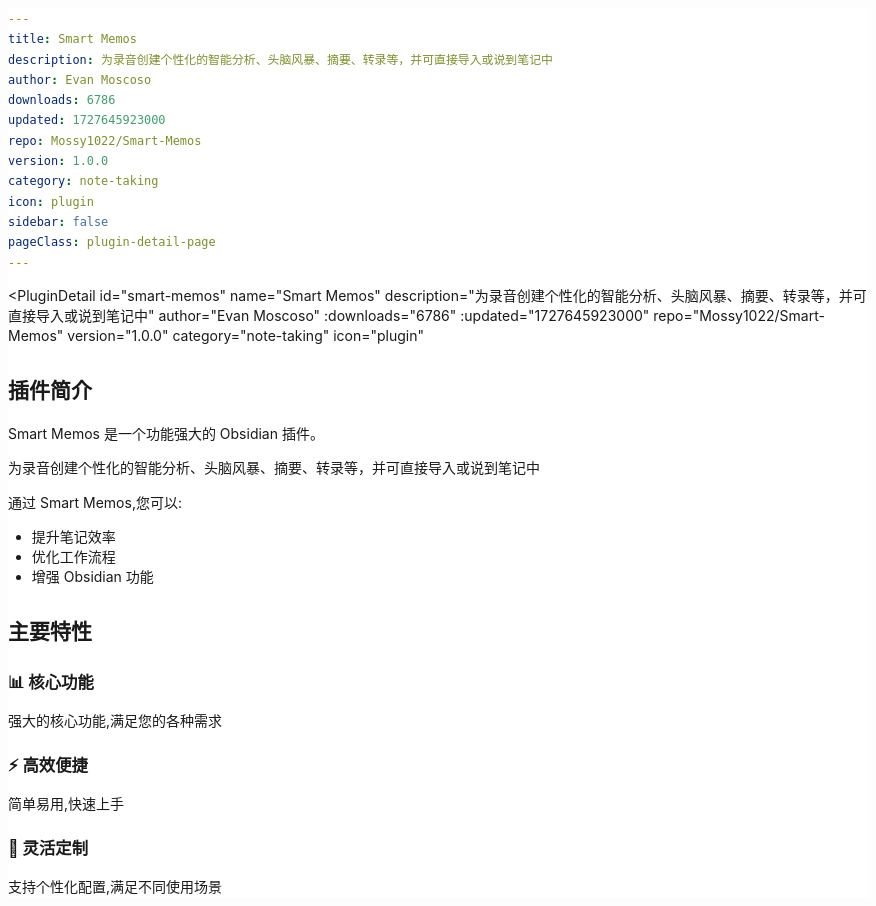 ```yaml
---
title: Smart Memos
description: 为录音创建个性化的智能分析、头脑风暴、摘要、转录等，并可直接导入或说到笔记中
author: Evan Moscoso
downloads: 6786
updated: 1727645923000
repo: Mossy1022/Smart-Memos
version: 1.0.0
category: note-taking
icon: plugin
sidebar: false
pageClass: plugin-detail-page
---
```


<PluginDetail
  id="smart-memos"
  name="Smart Memos"
  description="为录音创建个性化的智能分析、头脑风暴、摘要、转录等，并可直接导入或说到笔记中"
  author="Evan Moscoso"
  :downloads="6786"
  :updated="1727645923000"
  repo="Mossy1022/Smart-Memos"
  version="1.0.0"
  category="note-taking"
  icon="plugin"
>

## 插件简介

Smart Memos 是一个功能强大的 Obsidian 插件。

为录音创建个性化的智能分析、头脑风暴、摘要、转录等，并可直接导入或说到笔记中

通过 Smart Memos,您可以:

- 提升笔记效率
- 优化工作流程
- 增强 Obsidian 功能

## 主要特性

### 📊 核心功能
强大的核心功能,满足您的各种需求

### ⚡ 高效便捷
简单易用,快速上手

### 🎨 灵活定制
支持个性化配置,满足不同使用场景
